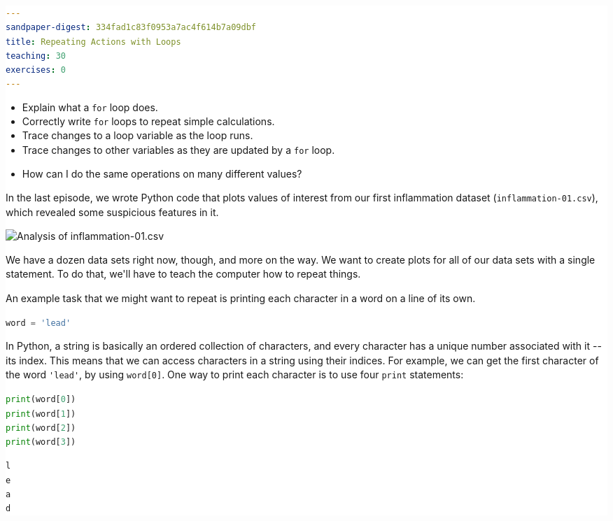 ```yaml
---
sandpaper-digest: 334fad1c83f0953a7ac4f614b7a09dbf
title: Repeating Actions with Loops
teaching: 30
exercises: 0
---
```




<div class='objectives' markdown='1'>

- Explain what a `for` loop does.
- Correctly write `for` loops to repeat simple calculations.
- Trace changes to a loop variable as the loop runs.
- Trace changes to other variables as they are updated by a `for` loop.

</div>

<div class='questions' markdown='1'>

- How can I do the same operations on many different values?

</div>

In the last episode, we wrote Python code that plots values of interest from our first
inflammation dataset (`inflammation-01.csv`), which revealed some suspicious features in it.

![Analysis of inflammation-01.csv](fig/03-loop_2_0.png)

We have a dozen data sets right now, though, and more on the way.
We want to create plots for all of our data sets with a single statement.
To do that, we'll have to teach the computer how to repeat things.

An example task that we might want to repeat is printing each character in a
word on a line of its own.

```python
word = 'lead'
```

In Python, a string is basically an ordered collection of characters, and every
character has a unique number associated with it -- its index. This means that
we can access characters in a string using their indices.
For example, we can get the first character of the word `'lead'`, by using
`word[0]`. One way to print each character is to use four `print` statements:

```python
print(word[0])
print(word[1])
print(word[2])
print(word[3])
```

```output
l
e
a
d
```
